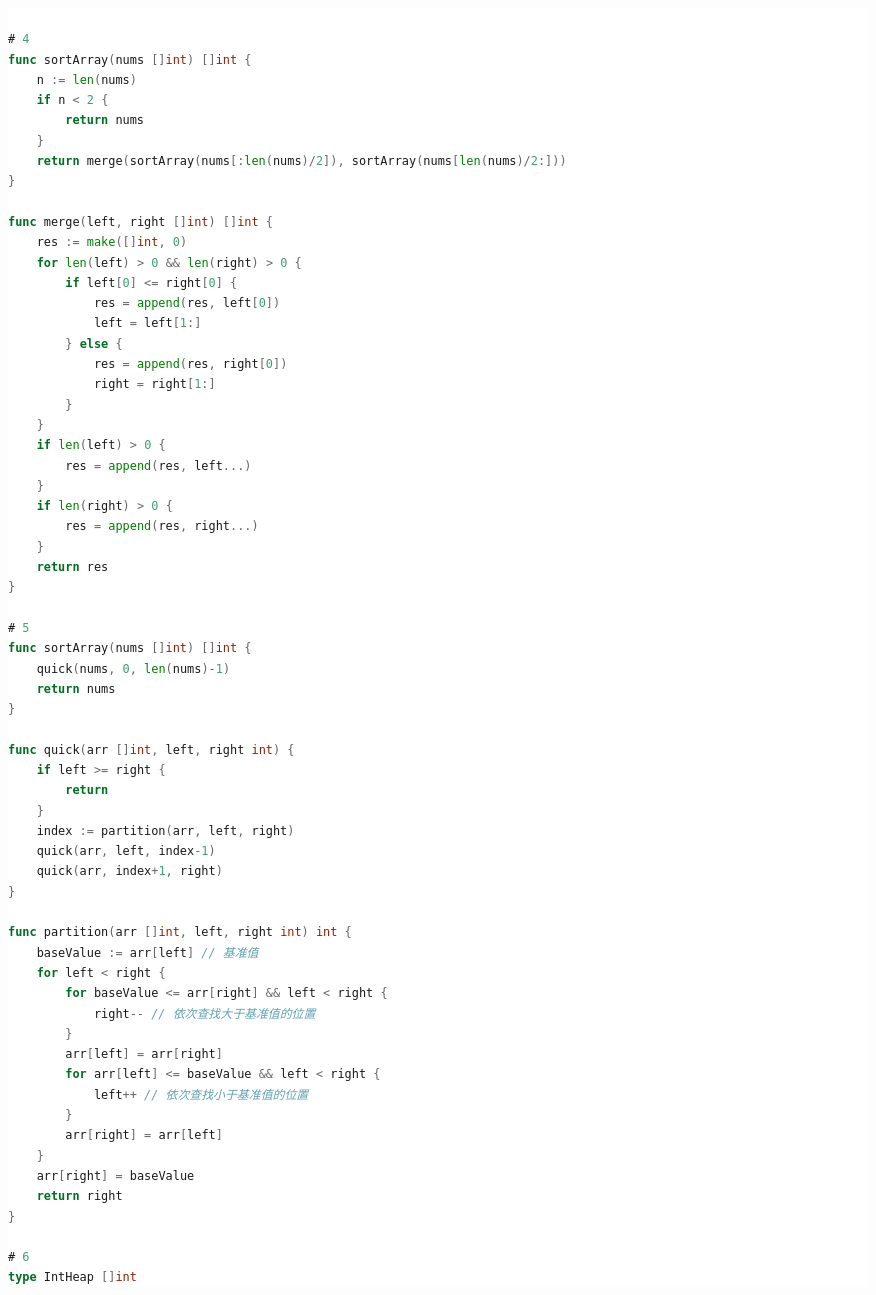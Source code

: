 ```go

# 4
func sortArray(nums []int) []int {
	n := len(nums)
	if n < 2 {
		return nums
	}
	return merge(sortArray(nums[:len(nums)/2]), sortArray(nums[len(nums)/2:]))
}

func merge(left, right []int) []int {
	res := make([]int, 0)
	for len(left) > 0 && len(right) > 0 {
		if left[0] <= right[0] {
			res = append(res, left[0])
			left = left[1:]
		} else {
			res = append(res, right[0])
			right = right[1:]
		}
	}
	if len(left) > 0 {
		res = append(res, left...)
	}
	if len(right) > 0 {
		res = append(res, right...)
	}
	return res
}

# 5
func sortArray(nums []int) []int {
	quick(nums, 0, len(nums)-1)
	return nums
}

func quick(arr []int, left, right int) {
	if left >= right {
		return
	}
	index := partition(arr, left, right)
	quick(arr, left, index-1)
	quick(arr, index+1, right)
}

func partition(arr []int, left, right int) int {
	baseValue := arr[left] // 基准值
	for left < right {
		for baseValue <= arr[right] && left < right {
			right-- // 依次查找大于基准值的位置
		}
		arr[left] = arr[right]
		for arr[left] <= baseValue && left < right {
			left++ // 依次查找小于基准值的位置
		}
		arr[right] = arr[left]
	}
	arr[right] = baseValue
	return right
}

# 6
type IntHeap []int
```